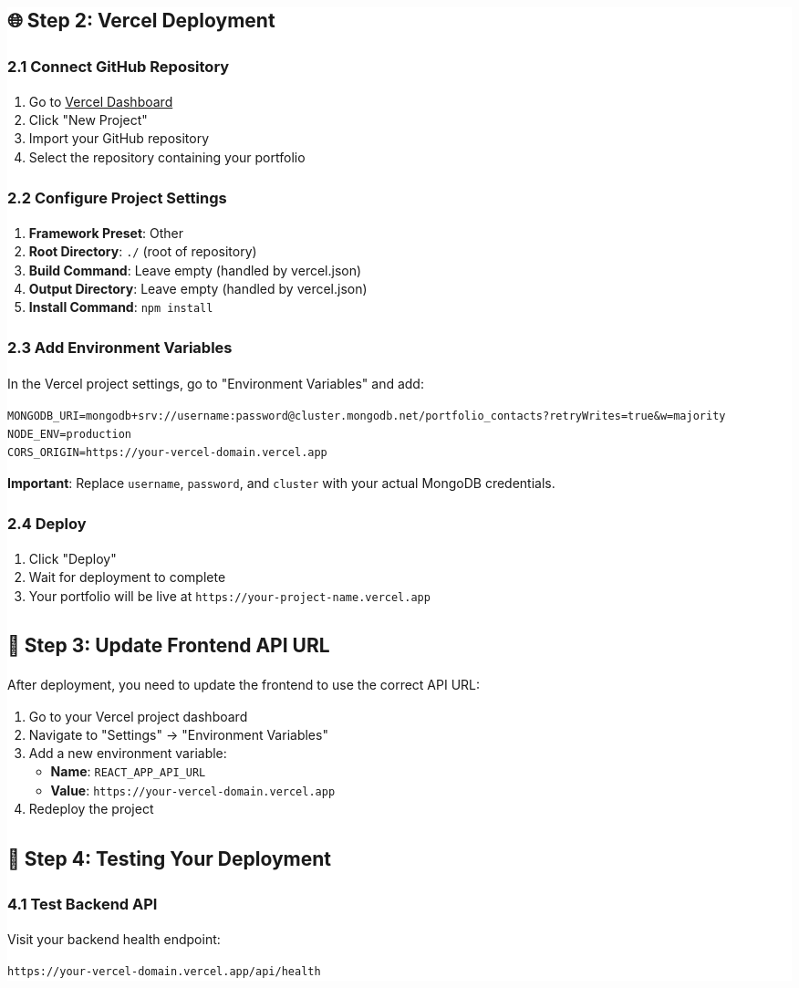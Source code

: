 ## 🌐 Step 2: Vercel Deployment

### 2.1 Connect GitHub Repository
1. Go to [Vercel Dashboard](https://vercel.com/dashboard)
2. Click "New Project"
3. Import your GitHub repository
4. Select the repository containing your portfolio

### 2.2 Configure Project Settings
1. **Framework Preset**: Other
2. **Root Directory**: `./` (root of repository)
3. **Build Command**: Leave empty (handled by vercel.json)
4. **Output Directory**: Leave empty (handled by vercel.json)
5. **Install Command**: `npm install`

### 2.3 Add Environment Variables
In the Vercel project settings, go to "Environment Variables" and add:

```
MONGODB_URI=mongodb+srv://username:password@cluster.mongodb.net/portfolio_contacts?retryWrites=true&w=majority
NODE_ENV=production
CORS_ORIGIN=https://your-vercel-domain.vercel.app
```

**Important**: Replace `username`, `password`, and `cluster` with your actual MongoDB credentials.

### 2.4 Deploy
1. Click "Deploy"
2. Wait for deployment to complete
3. Your portfolio will be live at `https://your-project-name.vercel.app`

## 🔧 Step 3: Update Frontend API URL

After deployment, you need to update the frontend to use the correct API URL:

1. Go to your Vercel project dashboard
2. Navigate to "Settings" → "Environment Variables"
3. Add a new environment variable:
   - **Name**: `REACT_APP_API_URL`
   - **Value**: `https://your-vercel-domain.vercel.app`
4. Redeploy the project

## 🧪 Step 4: Testing Your Deployment

### 4.1 Test Backend API
Visit your backend health endpoint:
```
https://your-vercel-domain.vercel.app/api/health
```
